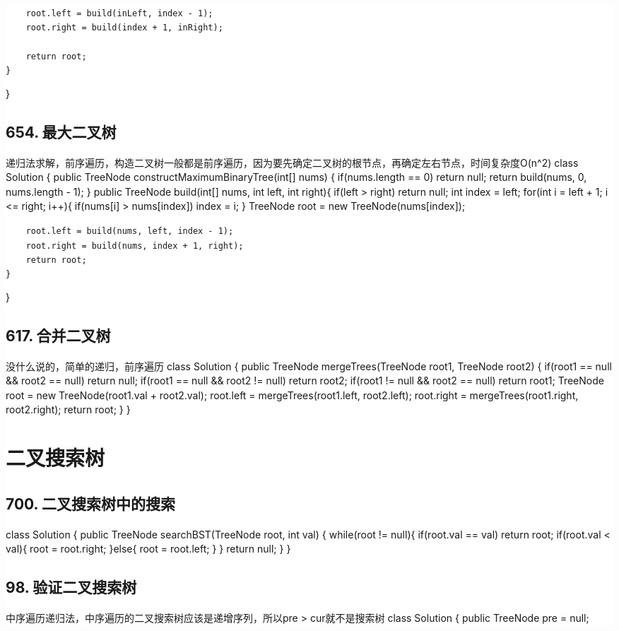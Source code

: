         root.left = build(inLeft, index - 1);
        root.right = build(index + 1, inRight);

        return root;
    }
}
## 654. 最大二叉树
递归法求解，前序遍历，构造二叉树一般都是前序遍历，因为要先确定二叉树的根节点，再确定左右节点，时间复杂度O(n^2)
class Solution {
    public TreeNode constructMaximumBinaryTree(int[] nums) {
        if(nums.length == 0) return null;
        return build(nums, 0, nums.length - 1);
    }
    public TreeNode build(int[] nums, int left, int right){
        if(left > right) return null;
        int index = left;
        for(int i = left + 1; i <= right; i++){
            if(nums[i] > nums[index]) index = i;
        }
        TreeNode root = new TreeNode(nums[index]);

        root.left = build(nums, left, index - 1);
        root.right = build(nums, index + 1, right);
        return root;
    }
}
## 617. 合并二叉树
没什么说的，简单的递归，前序遍历
class Solution {
    public TreeNode mergeTrees(TreeNode root1, TreeNode root2) {
        if(root1 == null && root2 == null) return null;
        if(root1 == null && root2 != null) return root2;
        if(root1 != null && root2 == null) return root1;
        TreeNode root = new TreeNode(root1.val + root2.val);
        root.left = mergeTrees(root1.left, root2.left);
        root.right = mergeTrees(root1.right, root2.right);
        return root;
    }
}
# 二叉搜索树
## 700. 二叉搜索树中的搜索
class Solution {
    public TreeNode searchBST(TreeNode root, int val) {
        while(root != null){
            if(root.val == val) return root;
            if(root.val < val){
                root = root.right;
            }else{
                root = root.left;
            }
        }
        return null;
    }
}
## 98. 验证二叉搜索树
中序遍历递归法，中序遍历的二叉搜索树应该是递增序列，所以pre > cur就不是搜索树
class Solution {
    public TreeNode pre = null;